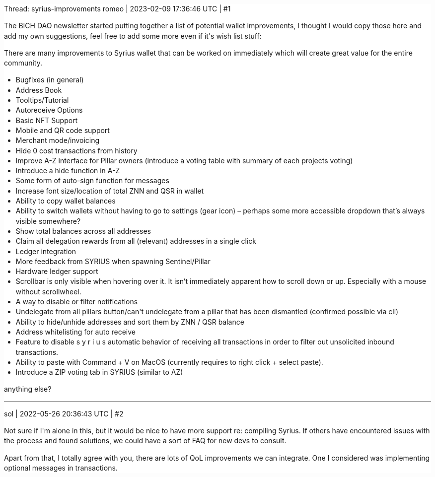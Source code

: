 Thread: syrius-improvements
romeo | 2023-02-09 17:36:46 UTC | #1

The BICH DAO newsletter started putting together a list of potential wallet improvements, I thought I would copy those here and add my own suggestions, feel free to add some more even if it's wish list stuff:

There are many improvements to Syrius wallet that can be worked on immediately which will create great value for the entire community.  


- Bugfixes (in general)
- Address Book
- Tooltips/Tutorial
- Autoreceive Options
- Basic NFT Support
- Mobile and QR code support
- Merchant mode/invoicing
- Hide 0 cost transactions from history
- Improve A-Z interface for Pillar owners (introduce a voting table with summary of each projects voting)
- Introduce a hide function in A-Z
- Some form of auto-sign function for messages
- Increase font size/location of total ZNN and QSR in wallet
- Ability to copy wallet balances
- Ability to switch wallets without having to go to settings (gear icon) – perhaps some more accessible dropdown that’s always visible somewhere?
- Show total balances across all addresses
- Claim all delegation rewards from all (relevant) addresses in a single click
- Ledger integration
- More feedback from SYRIUS when spawning Sentinel/Pillar
- Hardware ledger support
- Scrollbar is only visible when hovering over it. It isn’t immediately apparent how to scroll down or up. Especially with a mouse without scrollwheel.
- A way to disable or filter notifications
- Undelegate from all pillars button/can't undelegate from a pillar that has been dismantled (confirmed possible via cli)
- Ability to hide/unhide addresses and sort them by ZNN / QSR balance
- Address whitelisting for auto receive
- Feature to disable s y r i u s automatic behavior of receiving all transactions in order to filter out unsolicited inbound transactions.
- Ability to paste with Command + V on MacOS (currently requires to right click + select paste).
- Introduce a ZIP voting tab in SYRIUS (similar to AZ)

anything else?

-------------------------

sol | 2022-05-26 20:36:43 UTC | #2

Not sure if I'm alone in this, but it would be nice to have more support re: compiling Syrius. If others have encountered issues with the process and found solutions, we could have a sort of FAQ for new devs to consult.

Apart from that, I totally agree with you, there are lots of QoL improvements we can integrate.
One I considered was implementing optional messages in transactions.
